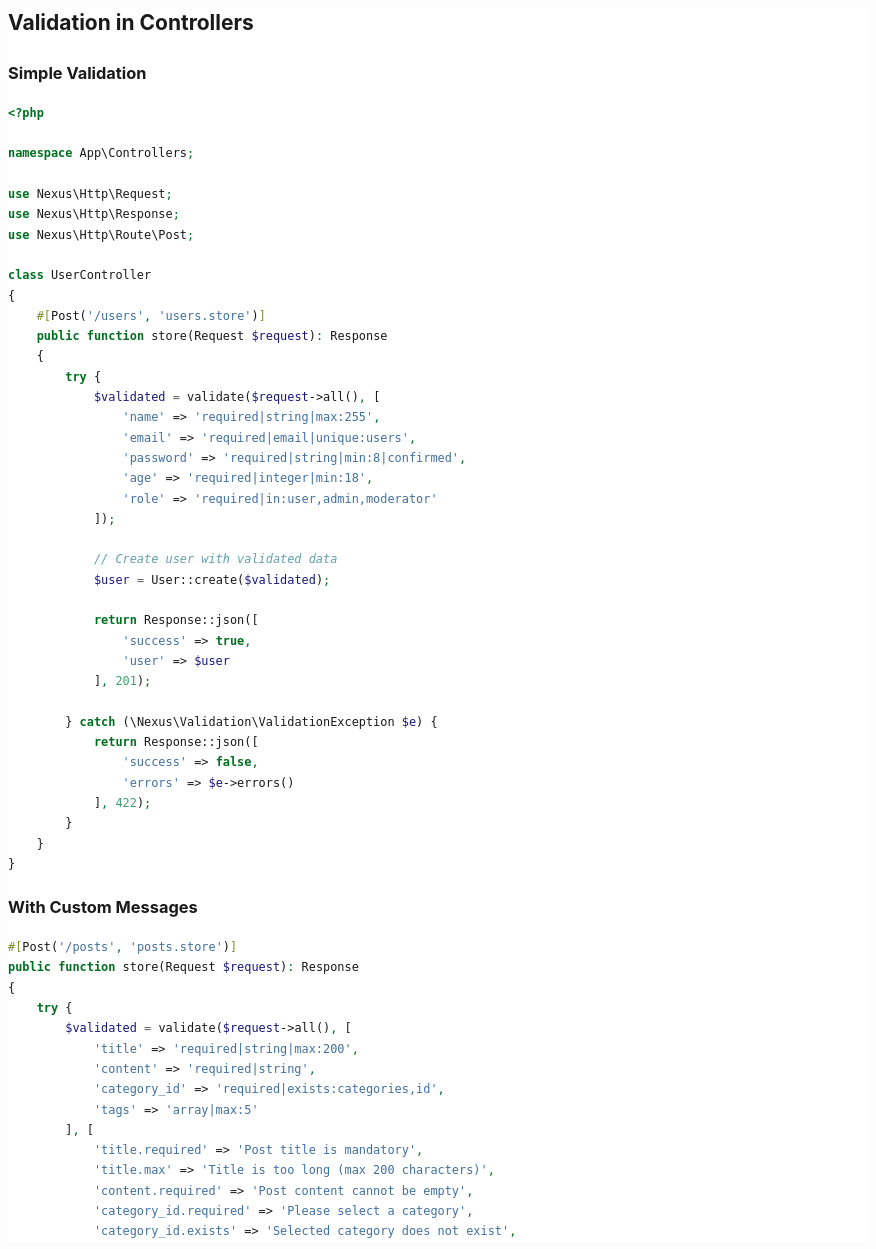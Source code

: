 ## Validation in Controllers

### Simple Validation

```php
<?php

namespace App\Controllers;

use Nexus\Http\Request;
use Nexus\Http\Response;
use Nexus\Http\Route\Post;

class UserController
{
    #[Post('/users', 'users.store')]
    public function store(Request $request): Response
    {
        try {
            $validated = validate($request->all(), [
                'name' => 'required|string|max:255',
                'email' => 'required|email|unique:users',
                'password' => 'required|string|min:8|confirmed',
                'age' => 'required|integer|min:18',
                'role' => 'required|in:user,admin,moderator'
            ]);

            // Create user with validated data
            $user = User::create($validated);

            return Response::json([
                'success' => true,
                'user' => $user
            ], 201);

        } catch (\Nexus\Validation\ValidationException $e) {
            return Response::json([
                'success' => false,
                'errors' => $e->errors()
            ], 422);
        }
    }
}
```

### With Custom Messages

```php
#[Post('/posts', 'posts.store')]
public function store(Request $request): Response
{
    try {
        $validated = validate($request->all(), [
            'title' => 'required|string|max:200',
            'content' => 'required|string',
            'category_id' => 'required|exists:categories,id',
            'tags' => 'array|max:5'
        ], [
            'title.required' => 'Post title is mandatory',
            'title.max' => 'Title is too long (max 200 characters)',
            'content.required' => 'Post content cannot be empty',
            'category_id.required' => 'Please select a category',
            'category_id.exists' => 'Selected category does not exist',
```